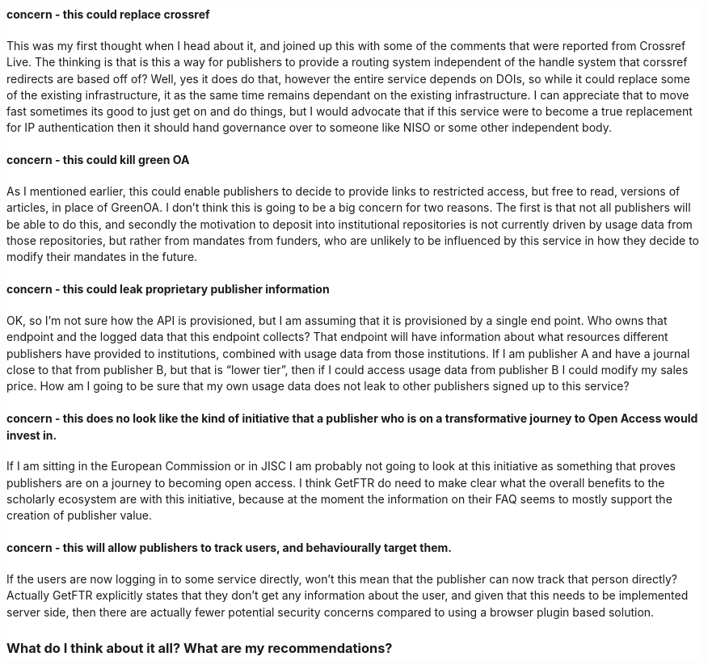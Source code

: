 
#### concern - this could replace crossref 

This was my first thought when I head about it, and joined up this with some of the comments that were reported from Crossref Live. The thinking is that is this a way for publishers to provide a routing system independent of the handle system that corssref redirects are based off of? Well, yes it does do that, however the entire service depends on DOIs, so while it could replace some of the existing infrastructure, it as the same time remains dependant on the existing infrastructure. I can appreciate that to move fast sometimes its good to just get on and do things, but I would advocate that if this service were to become a true replacement for IP authentication then it should hand governance over to someone like NISO or some other independent body. 


#### concern - this could kill green OA 

As I mentioned earlier, this could enable publishers to decide to provide links to restricted access, but free to read, versions of articles, in place of GreenOA. I don’t think this is going to be a big concern for two reasons. The first is that not all publishers will be able to do this, and secondly the motivation to deposit into institutional repositories is not currently driven by usage data from those repositories, but rather from mandates from funders, who are unlikely to be influenced by this service in how they decide to modify their mandates in the future. 


#### concern - this could leak proprietary publisher information 

OK, so I’m not sure how the API is provisioned, but I am assuming that it is provisioned by a single end point. Who owns that endpoint and the logged data that this endpoint collects? That endpoint will have information about what resources different publishers have provided to institutions, combined with usage data from those institutions. If I am publisher A and have a journal close to that from publisher B, but that is “lower tier”, then if I could access usage data from publisher B I could modify my sales price. How am I going to be sure that my own usage data does not leak to other publishers signed up to this service? 


#### concern - this does no look like the kind of initiative that a publisher who is on a transformative journey to Open Access would invest in. 

If I am sitting in the European Commission or in JISC I am probably not going to look at this initiative as something that proves publishers are on a journey to becoming open access. I think GetFTR do need to make clear what the overall benefits to the scholarly ecosystem are with this initiative, because at the moment the information on their FAQ seems to mostly support the creation of publisher value. 


#### concern - this will allow publishers to track users, and behaviourally target them. 

If the users are now logging in to some service directly, won’t this mean that the publisher can now track that person directly? Actually GetFTR explicitly states that they don’t get any information about the user, and given that this needs to be implemented server side, then there are actually fewer potential security concerns compared to using a browser plugin based solution. 


### What do I think about it all? What are my recommendations? 
